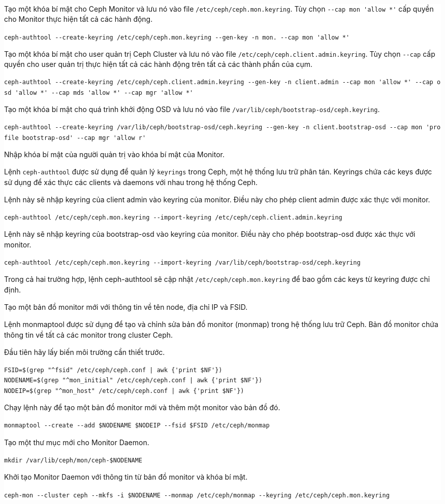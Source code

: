```Bash
```

Tạo một khóa bí mật cho Ceph Monitor và lưu nó vào file ``/etc/ceph/ceph.mon.keyring``. Tùy chọn ``--cap mon 'allow *'`` cấp quyền cho Monitor thực hiện tất cả các hành động.

    ceph-authtool --create-keyring /etc/ceph/ceph.mon.keyring --gen-key -n mon. --cap mon 'allow *'

Tạo một khóa bí mật cho user quản trị Ceph Cluster và lưu nó vào file ``/etc/ceph/ceph.client.admin.keyring``. Tùy chọn ``--cap`` cấp quyền cho user quản trị thực hiện tất cả các hành động trên tất cả các thành phần của cụm.

    ceph-authtool --create-keyring /etc/ceph/ceph.client.admin.keyring --gen-key -n client.admin --cap mon 'allow *' --cap osd 'allow *' --cap mds 'allow *' --cap mgr 'allow *'

Tạo một khóa bí mật cho quá trình khởi động OSD và lưu nó vào file ``/var/lib/ceph/bootstrap-osd/ceph.keyring``.

    ceph-authtool --create-keyring /var/lib/ceph/bootstrap-osd/ceph.keyring --gen-key -n client.bootstrap-osd --cap mon 'profile bootstrap-osd' --cap mgr 'allow r'

Nhập khóa bí mật của người quản trị vào khóa bí mật của Monitor.

Lệnh ``ceph-authtool`` được sử dụng để quản lý ``keyrings`` trong Ceph, một hệ thống lưu trữ phân tán. Keyrings chứa các keys được sử dụng để xác thực các clients và daemons với nhau trong hệ thống Ceph.

Lệnh này sẽ nhập keyring của client admin vào keyring của monitor. Điều này cho phép client admin được xác thực với monitor.

    ceph-authtool /etc/ceph/ceph.mon.keyring --import-keyring /etc/ceph/ceph.client.admin.keyring

Lệnh này sẽ nhập keyring của bootstrap-osd vào keyring của monitor. Điều này cho phép bootstrap-osd được xác thực với monitor.

    ceph-authtool /etc/ceph/ceph.mon.keyring --import-keyring /var/lib/ceph/bootstrap-osd/ceph.keyring

Trong cả hai trường hợp, lệnh ceph-authtool sẽ cập nhật ``/etc/ceph/ceph.mon.keyring`` để bao gồm các keys từ keyring được chỉ định.

Tạo một bản đồ monitor mới với thông tin về tên node, địa chỉ IP và FSID.

Lệnh monmaptool được sử dụng để tạo và chỉnh sửa bản đồ monitor (monmap) trong hệ thống lưu trữ Ceph. Bản đồ monitor chứa thông tin về tất cả các monitor trong cluster Ceph.

Đầu tiên hãy lấy biến môi trường cần thiết trước.

    FSID=$(grep "^fsid" /etc/ceph/ceph.conf | awk {'print $NF'})
    NODENAME=$(grep "^mon_initial" /etc/ceph/ceph.conf | awk {'print $NF'})
    NODEIP=$(grep "^mon_host" /etc/ceph/ceph.conf | awk {'print $NF'})

Chạy lệnh này để tạo một bản đồ monitor mới và thêm một monitor vào bản đồ đó.

    monmaptool --create --add $NODENAME $NODEIP --fsid $FSID /etc/ceph/monmap

Tạo một thư mục mới cho Monitor Daemon.

    mkdir /var/lib/ceph/mon/ceph-$NODENAME

Khởi tạo Monitor Daemon với thông tin từ bản đồ monitor và khóa bí mật.

    ceph-mon --cluster ceph --mkfs -i $NODENAME --monmap /etc/ceph/monmap --keyring /etc/ceph/ceph.mon.keyring
